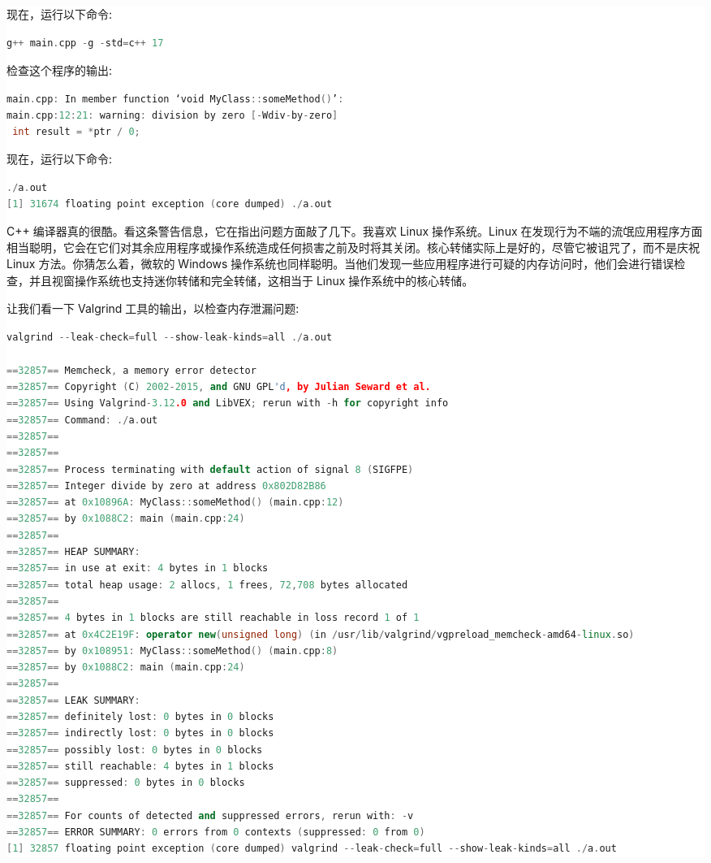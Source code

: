 ```cpp
```

现在，运行以下命令:

```cpp
g++ main.cpp -g -std=c++ 17
```

检查这个程序的输出:

```cpp
main.cpp: In member function ‘void MyClass::someMethod()’:
main.cpp:12:21: warning: division by zero [-Wdiv-by-zero]
 int result = *ptr / 0;
```

现在，运行以下命令:

```cpp
./a.out
[1] 31674 floating point exception (core dumped) ./a.out
```

C++ 编译器真的很酷。看这条警告信息，它在指出问题方面敲了几下。我喜欢 Linux 操作系统。Linux 在发现行为不端的流氓应用程序方面相当聪明，它会在它们对其余应用程序或操作系统造成任何损害之前及时将其关闭。核心转储实际上是好的，尽管它被诅咒了，而不是庆祝 Linux 方法。你猜怎么着，微软的 Windows 操作系统也同样聪明。当他们发现一些应用程序进行可疑的内存访问时，他们会进行错误检查，并且视窗操作系统也支持迷你转储和完全转储，这相当于 Linux 操作系统中的核心转储。

让我们看一下 Valgrind 工具的输出，以检查内存泄漏问题:

```cpp
valgrind --leak-check=full --show-leak-kinds=all ./a.out

==32857== Memcheck, a memory error detector
==32857== Copyright (C) 2002-2015, and GNU GPL'd, by Julian Seward et al.
==32857== Using Valgrind-3.12.0 and LibVEX; rerun with -h for copyright info
==32857== Command: ./a.out
==32857== 
==32857== 
==32857== Process terminating with default action of signal 8 (SIGFPE)
==32857== Integer divide by zero at address 0x802D82B86
==32857== at 0x10896A: MyClass::someMethod() (main.cpp:12)
==32857== by 0x1088C2: main (main.cpp:24)
==32857== 
==32857== HEAP SUMMARY:
==32857== in use at exit: 4 bytes in 1 blocks
==32857== total heap usage: 2 allocs, 1 frees, 72,708 bytes allocated
==32857== 
==32857== 4 bytes in 1 blocks are still reachable in loss record 1 of 1
==32857== at 0x4C2E19F: operator new(unsigned long) (in /usr/lib/valgrind/vgpreload_memcheck-amd64-linux.so)
==32857== by 0x108951: MyClass::someMethod() (main.cpp:8)
==32857== by 0x1088C2: main (main.cpp:24)
==32857== 
==32857== LEAK SUMMARY:
==32857== definitely lost: 0 bytes in 0 blocks
==32857== indirectly lost: 0 bytes in 0 blocks
==32857== possibly lost: 0 bytes in 0 blocks
==32857== still reachable: 4 bytes in 1 blocks
==32857== suppressed: 0 bytes in 0 blocks
==32857== 
==32857== For counts of detected and suppressed errors, rerun with: -v
==32857== ERROR SUMMARY: 0 errors from 0 contexts (suppressed: 0 from 0)
[1] 32857 floating point exception (core dumped) valgrind --leak-check=full --show-leak-kinds=all ./a.out
```

